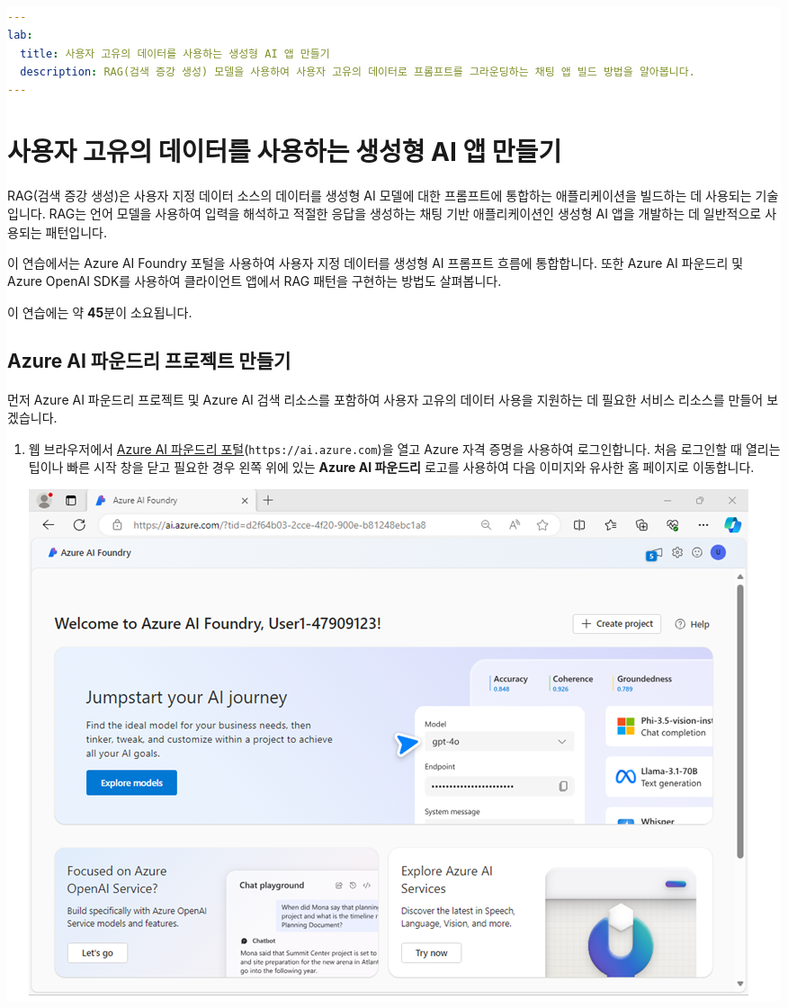 ```yaml
---
lab:
  title: 사용자 고유의 데이터를 사용하는 생성형 AI 앱 만들기
  description: RAG(검색 증강 생성) 모델을 사용하여 사용자 고유의 데이터로 프롬프트를 그라운딩하는 채팅 앱 빌드 방법을 알아봅니다.
---
```


# 사용자 고유의 데이터를 사용하는 생성형 AI 앱 만들기

RAG(검색 증강 생성)은 사용자 지정 데이터 소스의 데이터를 생성형 AI 모델에 대한 프롬프트에 통합하는 애플리케이션을 빌드하는 데 사용되는 기술입니다. RAG는 언어 모델을 사용하여 입력을 해석하고 적절한 응답을 생성하는 채팅 기반 애플리케이션인 생성형 AI 앱을 개발하는 데 일반적으로 사용되는 패턴입니다.

이 연습에서는 Azure AI Foundry 포털을 사용하여 사용자 지정 데이터를 생성형 AI 프롬프트 흐름에 통합합니다. 또한 Azure AI 파운드리 및 Azure OpenAI SDK를 사용하여 클라이언트 앱에서 RAG 패턴을 구현하는 방법도 살펴봅니다.

이 연습에는 약 **45**분이 소요됩니다.

## Azure AI 파운드리 프로젝트 만들기

먼저 Azure AI 파운드리 프로젝트 및 Azure AI 검색 리소스를 포함하여 사용자 고유의 데이터 사용을 지원하는 데 필요한 서비스 리소스를 만들어 보겠습니다.

1. 웹 브라우저에서 [Azure AI 파운드리 포털](https://ai.azure.com)(`https://ai.azure.com`)을 열고 Azure 자격 증명을 사용하여 로그인합니다. 처음 로그인할 때 열리는 팁이나 빠른 시작 창을 닫고 필요한 경우 왼쪽 위에 있는 **Azure AI 파운드리** 로고를 사용하여 다음 이미지와 유사한 홈 페이지로 이동합니다.

    ![Azure AI Foundry 포털의 스크린샷.](./media/ai-foundry-home.png)
